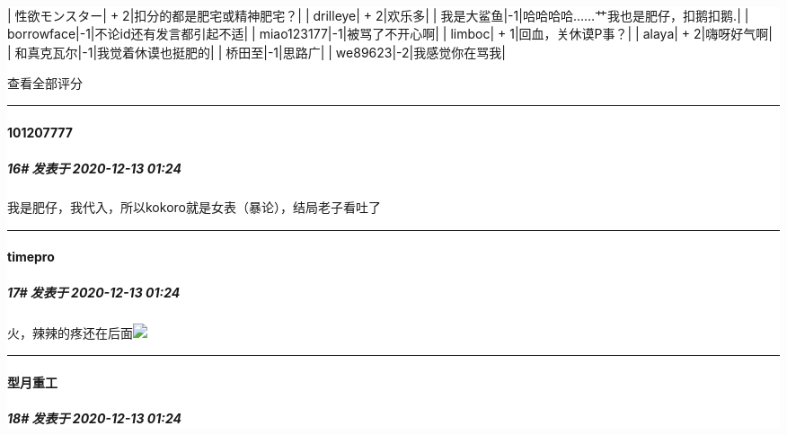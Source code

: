 | 性欲モンスター| + 2|扣分的都是肥宅或精神肥宅？|
| drilleye| + 2|欢乐多|
| 我是大鲨鱼|-1|哈哈哈哈……艹我也是肥仔，扣鹅扣鹅.|
| borrowface|-1|不论id还有发言都引起不适|
| miao123177|-1|被骂了不开心啊|
| limboc| + 1|回血，关休谟P事？|
| alaya| + 2|嗨呀好气啊|
| 和真克瓦尔|-1|我觉着休谟也挺肥的|
| 桥田至|-1|思路广|
| we89623|-2|我感觉你在骂我|



查看全部评分






*****

####  101207777  
##### 16#       发表于 2020-12-13 01:24




我是肥仔，我代入，所以kokoro就是女表（暴论），结局老子看吐了







*****

####  timepro  
##### 17#       发表于 2020-12-13 01:24




火，辣辣的疼还在后面<img src="https://static.saraba1st.com/image/smiley/face2017/067.png" referrerpolicy="no-referrer">







*****

####  型月重工  
##### 18#       发表于 2020-12-13 01:24
